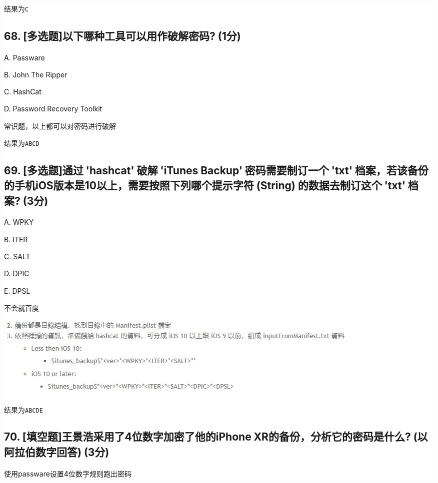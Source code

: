 结果为`C`

## 68. [多选题]以下哪种工具可以用作破解密码? (1分)

A. Passware

B. John The Ripper

C. HashCat

D. Password Recovery Toolkit

常识题，以上都可以对密码进行破解

结果为`ABCD`

## 69. [多选题]通过 'hashcat' 破解 'iTunes Backup' 密码需要制订一个 'txt' 档案，若该备份的手机iOS版本是10以上，需要按照下列哪个提示字符 (String) 的数据去制订这个 'txt' 档案? (3分)

A. WPKY

B. ITER

C. SALT

D. DPIC

E. DPSL

不会就百度

[![img](img/2022美亚杯团体赛.assets/2817142-20221126154016699-8251676.png)](https://img2022.cnblogs.com/blog/2817142/202211/2817142-20221126154016699-8251676.png)

结果为`ABCDE`

## 70. [填空题]王景浩采用了4位数字加密了他的iPhone XR的备份，分析它的密码是什么? (以阿拉伯数字回答) (3分)

使用passware设置4位数字规则跑出密码
